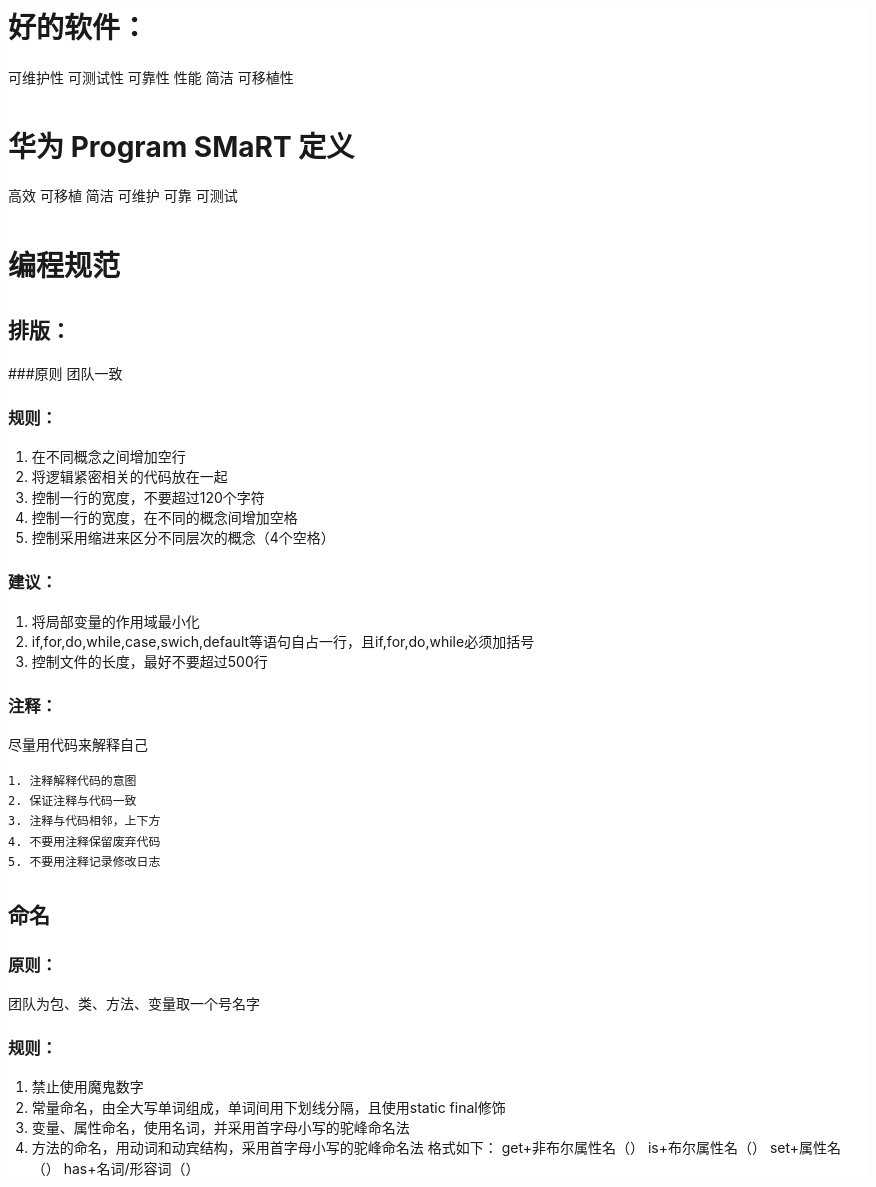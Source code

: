 # 好的软件：
可维护性
可测试性
可靠性
性能
简洁
可移植性


# 华为 Program SMaRT 定义
高效
可移植
简洁
可维护
可靠
可测试

# 编程规范

## 排版：
###原则
团队一致

### 规则：
1. 在不同概念之间增加空行
2. 将逻辑紧密相关的代码放在一起
3. 控制一行的宽度，不要超过120个字符
4. 控制一行的宽度，在不同的概念间增加空格
5. 控制采用缩进来区分不同层次的概念（4个空格）

### 建议：
1. 将局部变量的作用域最小化
2. if,for,do,while,case,swich,default等语句自占一行，且if,for,do,while必须加括号
3. 控制文件的长度，最好不要超过500行

### 注释：
尽量用代码来解释自己

	1. 注释解释代码的意图
	2. 保证注释与代码一致
	3. 注释与代码相邻，上下方
	4. 不要用注释保留废弃代码
	5. 不要用注释记录修改日志


## 命名
### 原则：
团队为包、类、方法、变量取一个号名字
### 规则：
1. 禁止使用魔鬼数字
2. 常量命名，由全大写单词组成，单词间用下划线分隔，且使用static final修饰
3. 变量、属性命名，使用名词，并采用首字母小写的驼峰命名法
4. 方法的命名，用动词和动宾结构，采用首字母小写的驼峰命名法
    格式如下：
        get+非布尔属性名（）
        is+布尔属性名（）
        set+属性名（）
        has+名词/形容词（）